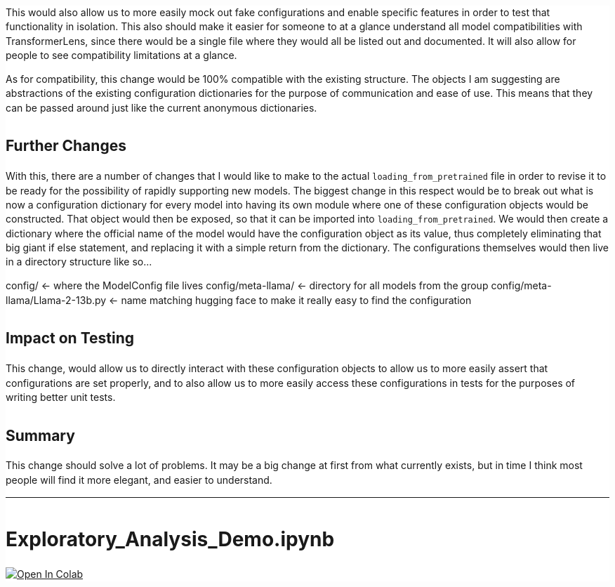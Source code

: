 This would also allow us to more easily mock out fake configurations and enable specific features in
order to test that functionality in isolation. This also should make it easier for someone to at a
glance understand all model compatibilities with TransformerLens, since there would be a single file
where they would all be listed out and documented. It will also allow for people to see
compatibility limitations at a glance.

As for compatibility, this change would be 100% compatible with the existing structure. The objects
I am suggesting are abstractions of the existing configuration dictionaries for the purpose of
communication and ease of use. This means that they can be passed around just like the current
anonymous dictionaries.

## Further Changes

With this, there are a number of changes that I would like to make to the actual
`loading_from_pretrained` file in order to revise it to be ready for the possibility of rapidly
supporting new models. The biggest change in this respect would be to break out what is now a
configuration dictionary for every model into having its own module where one of these configuration
objects would be constructed. That object would then be exposed, so that it can be imported into
`loading_from_pretrained`. We would then create a dictionary where the official name of the
model would have the configuration object as its value, thus completely eliminating that big giant
if else statement, and replacing it with a simple return from the dictionary. The configurations
themselves would then live in a directory structure like so...

config/ <- where the ModelConfig file lives
config/meta-llama/ <- directory for all models from the group
config/meta-llama/Llama-2-13b.py <- name matching hugging face to make it really easy to find the
                                    configuration

## Impact on Testing

This change, would allow us to directly interact with these configuration objects to allow us to
more easily assert that configurations are set properly, and to also allow us to more easily access
these configurations in tests for the purposes of writing better unit tests.

## Summary

This change should solve a lot of problems. It may be a big change at first from what currently
exists, but in time I think most people will find it more elegant, and easier to understand.

```python

```

---

# Exploratory_Analysis_Demo.ipynb

[![Open In Colab](https://colab.research.google.com/assets/colab-badge.svg)](https://colab.research.google.com/github/TransformerLensOrg/TransformerLens/blob/main/demos/Exploratory_Analysis_Demo.ipynb)
